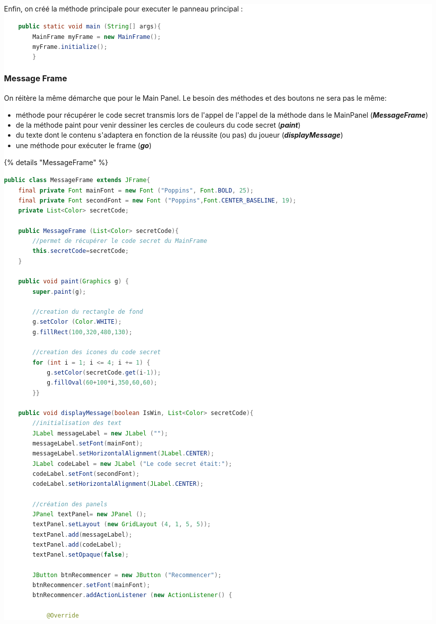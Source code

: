 Enfin, on créé la méthode principale pour executer le panneau principal :
```java
    public static void main (String[] args){
        MainFrame myFrame = new MainFrame();
        myFrame.initialize();
        }
``` 

<h3 id=messageframe> Message Frame</h3>

On réitère la même démarche que pour le Main Panel. Le besoin des méthodes et des boutons ne sera pas le même:
- méthode pour récupérer le code secret transmis lors de l'appel de l'appel de la méthode dans le MainPanel (**_MessageFrame_**)
- de la méthode paint pour venir dessiner les cercles de couleurs du code secret (**_paint_**)
- du texte dont le contenu s'adaptera en fonction de la réussite (ou pas) du joueur (**_displayMessage_**)
- une méthode pour exécuter le frame (**_go_**)

{% details "MessageFrame" %}
```java
public class MessageFrame extends JFrame{
    final private Font mainFont = new Font ("Poppins", Font.BOLD, 25);
    final private Font secondFont = new Font ("Poppins",Font.CENTER_BASELINE, 19);
    private List<Color> secretCode;

    public MessageFrame (List<Color> secretCode){
        //permet de récupérer le code secret du MainFrame
        this.secretCode=secretCode;
    }

    public void paint(Graphics g) {
        super.paint(g);

        //creation du rectangle de fond
        g.setColor (Color.WHITE);
        g.fillRect(100,320,480,130);
        
        //creation des icones du code secret
        for (int i = 1; i <= 4; i += 1) {
            g.setColor(secretCode.get(i-1));
            g.fillOval(60+100*i,350,60,60);
        }}

    public void displayMessage(boolean IsWin, List<Color> secretCode){
        //initialisation des text
        JLabel messageLabel = new JLabel ("");
        messageLabel.setFont(mainFont);
        messageLabel.setHorizontalAlignment(JLabel.CENTER);
        JLabel codeLabel = new JLabel ("Le code secret était:");
        codeLabel.setFont(secondFont);
        codeLabel.setHorizontalAlignment(JLabel.CENTER);

        //création des panels
        JPanel textPanel= new JPanel ();
        textPanel.setLayout (new GridLayout (4, 1, 5, 5));
        textPanel.add(messageLabel);
        textPanel.add(codeLabel);
        textPanel.setOpaque(false);

        JButton btnRecommencer = new JButton ("Recommencer");
        btnRecommencer.setFont(mainFont);
        btnRecommencer.addActionListener (new ActionListener() {

            @Override
```